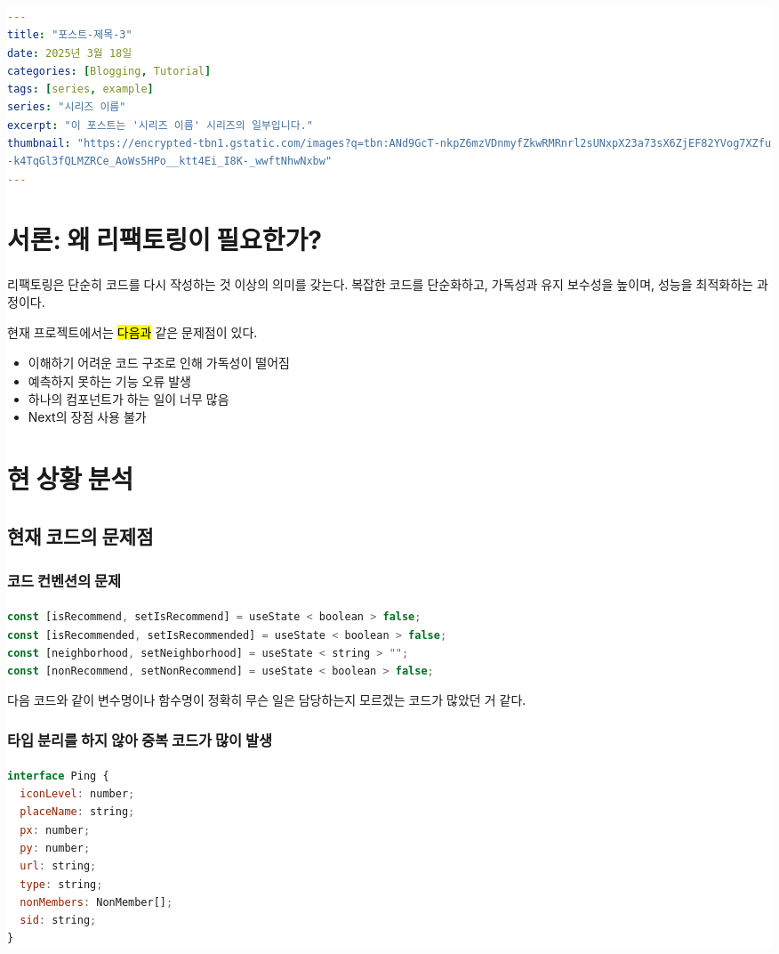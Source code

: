 ```yaml
---
title: "포스트-제목-3"
date: 2025년 3월 18일
categories: [Blogging, Tutorial]
tags: [series, example]
series: "시리즈 이름"
excerpt: "이 포스트는 '시리즈 이름' 시리즈의 일부입니다."
thumbnail: "https://encrypted-tbn1.gstatic.com/images?q=tbn:ANd9GcT-nkpZ6mzVDnmyfZkwRMRnrl2sUNxpX23a73sX6ZjEF82YVog7XZfu-k4TqGl3fQLMZRCe_AoWs5HPo__ktt4Ei_I8K-_wwftNhwNxbw"
---
```


# 서론: 왜 리팩토링이 필요한가?

리팩토링은 단순히 코드를 다시 작성하는 것 이상의 의미를 갖는다. 복잡한 코드를 단순화하고, 가독성과 유지 보수성을 높이며, 성능을 최적화하는 과정이다.

현재 프로젝트에서는 <mark>다음과</mark> 같은 문제점이 있다.

- 이해하기 어려운 코드 구조로 인해 가독성이 떨어짐
- 예측하지 못하는 기능 오류 발생
- 하나의 컴포넌트가 하는 일이 너무 많음
- Next의 장점 사용 불가

# 현 상황 분석

## 현재 코드의 문제점

### 코드 컨벤션의 문제

```jsx
const [isRecommend, setIsRecommend] = useState < boolean > false;
const [isRecommended, setIsRecommended] = useState < boolean > false;
const [neighborhood, setNeighborhood] = useState < string > "";
const [nonRecommend, setNonRecommend] = useState < boolean > false;
```

다음 코드와 같이 변수명이나 함수명이 정확히 무슨 일은 담당하는지 모르겠는 코드가 많았던 거 같다.

### 타입 분리를 하지 않아 중복 코드가 많이 발생

```jsx
interface Ping {
  iconLevel: number;
  placeName: string;
  px: number;
  py: number;
  url: string;
  type: string;
  nonMembers: NonMember[];
  sid: string;
}
```
